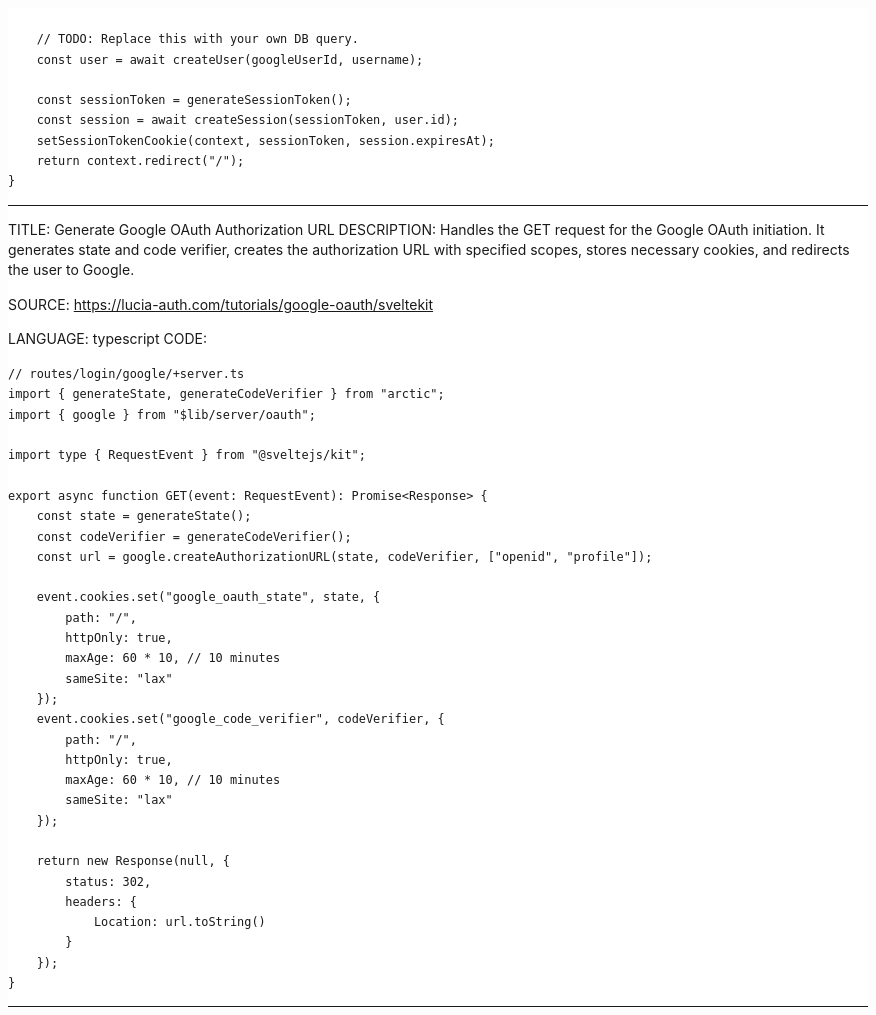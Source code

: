 ```

	// TODO: Replace this with your own DB query.
	const user = await createUser(googleUserId, username);

	const sessionToken = generateSessionToken();
	const session = await createSession(sessionToken, user.id);
	setSessionTokenCookie(context, sessionToken, session.expiresAt);
	return context.redirect("/");
}

```

---

TITLE: Generate Google OAuth Authorization URL
DESCRIPTION: Handles the GET request for the Google OAuth initiation. It generates state and code verifier, creates the authorization URL with specified scopes, stores necessary cookies, and redirects the user to Google.

SOURCE: https://lucia-auth.com/tutorials/google-oauth/sveltekit

LANGUAGE: typescript
CODE:

```
// routes/login/google/+server.ts
import { generateState, generateCodeVerifier } from "arctic";
import { google } from "$lib/server/oauth";

import type { RequestEvent } from "@sveltejs/kit";

export async function GET(event: RequestEvent): Promise<Response> {
	const state = generateState();
	const codeVerifier = generateCodeVerifier();
	const url = google.createAuthorizationURL(state, codeVerifier, ["openid", "profile"]);

	event.cookies.set("google_oauth_state", state, {
		path: "/",
		httpOnly: true,
		maxAge: 60 * 10, // 10 minutes
		sameSite: "lax"
	});
	event.cookies.set("google_code_verifier", codeVerifier, {
		path: "/",
		httpOnly: true,
		maxAge: 60 * 10, // 10 minutes
		sameSite: "lax"
	});

	return new Response(null, {
		status: 302,
		headers: {
			Location: url.toString()
		}
	});
}
```

---